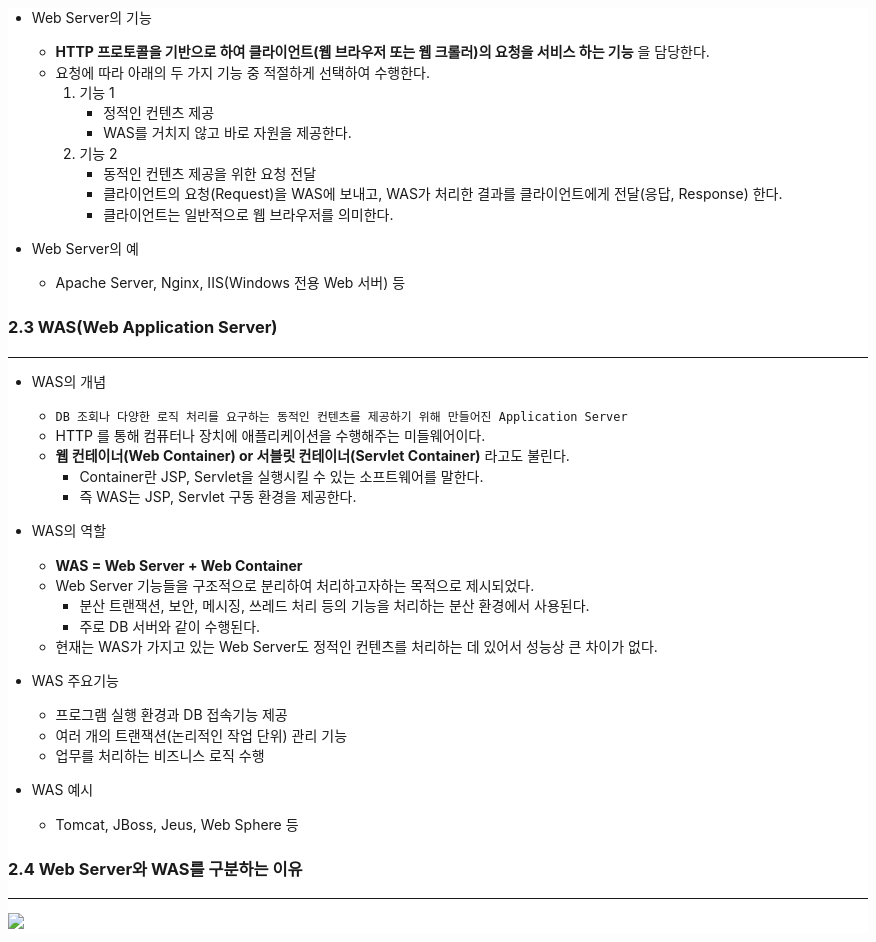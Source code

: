   

- Web Server의 기능

  - **HTTP 프로토콜을 기반으로 하여 클라이언트(웹 브라우저 또는 웹 크롤러)의 요청을 서비스 하는 기능** 을 담당한다.
  - 요청에 따라 아래의 두 가지 기능 중 적절하게 선택하여 수행한다.
    1. 기능 1
       - 정적인 컨텐츠 제공
       - WAS를 거치지 않고 바로 자원을 제공한다.
    2. 기능 2
       - 동적인 컨텐츠 제공을 위한 요청 전달
       - 클라이언트의 요청(Request)을 WAS에 보내고, WAS가 처리한 결과를 클라이언트에게 전달(응답, Response) 한다.
       - 클라이언트는 일반적으로 웹 브라우저를 의미한다.



- Web Server의 예
  - Apache Server, Nginx, IIS(Windows 전용 Web 서버) 등



### 2.3 WAS(Web Application Server)

___

- WAS의 개념
  - `DB 조회나 다양한 로직 처리를 요구하는 동적인 컨텐츠를 제공하기 위해 만들어진 Application Server`
  - HTTP 를 통해 컴퓨터나 장치에 애플리케이션을 수행해주는 미들웨어이다.
  - **웹 컨테이너(Web Container) or 서블릿 컨테이너(Servlet Container)** 라고도 불린다.
    - Container란 JSP, Servlet을 실행시킬 수 있는 소프트웨어를 말한다.
    - 즉 WAS는 JSP, Servlet 구동 환경을 제공한다.



- WAS의 역할
  - **WAS = Web Server + Web Container**
  - Web Server 기능들을 구조적으로 분리하여 처리하고자하는 목적으로 제시되었다.
    - 분산 트랜잭션, 보안, 메시징, 쓰레드 처리 등의 기능을 처리하는 분산 환경에서 사용된다.
    - 주로 DB 서버와 같이 수행된다.
  - 현재는 WAS가 가지고 있는 Web Server도 정적인 컨텐츠를 처리하는 데 있어서 성능상 큰 차이가 없다.



- WAS 주요기능
  - 프로그램 실행 환경과 DB 접속기능 제공
  - 여러 개의 트랜잭션(논리적인 작업 단위) 관리 기능
  - 업무를 처리하는 비즈니스 로직 수행



- WAS 예시
  - Tomcat, JBoss, Jeus, Web Sphere 등



### 2.4 Web Server와 WAS를 구분하는 이유

___

![](https://gmlwjd9405.github.io/images/web/webserver-vs-was2.png)
